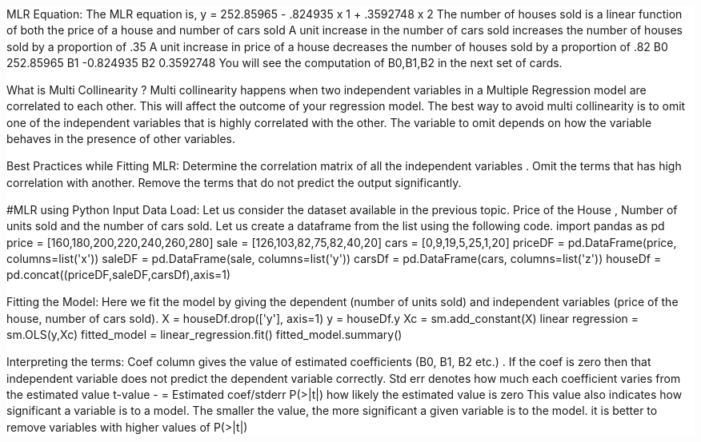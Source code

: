 MLR Equation:
The MLR equation is, y = 252.85965 - .824935 x 1 + .3592748 x 2
The number of houses sold is a linear function of both the price of a house and number of cars sold
A unit increase in the number of cars sold increases the number of houses sold by a proportion of .35
A unit increase in price of a house decreases the number of houses sold by a proportion of .82
B0 252.85965
B1 -0.824935
B2 0.3592748
You will see the computation of B0,B1,B2 in the next set of cards.

What is Multi Collinearity ?
Multi collinearity happens when two independent variables in a Multiple Regression model are correlated to each other. This will affect the outcome of your regression model.
The best way to avoid multi collinearity is to omit one of the independent variables that is highly correlated with the other. The variable to omit depends on how the variable behaves in the presence of other variables.

Best Practices while Fitting MLR:
Determine the correlation matrix of all the independent variables .
Omit the terms that has high correlation with another.
Remove the terms that do not predict the output significantly.

#MLR using Python
Input Data Load:
Let us consider the dataset available in the previous topic.
Price of the House , Number of units sold and the number of cars sold.
Let us create a dataframe from the list using the following code.
import pandas as pd
price = [160,180,200,220,240,260,280]
sale = [126,103,82,75,82,40,20]
cars = [0,9,19,5,25,1,20]
priceDF = pd.DataFrame(price, columns=list('x'))
saleDF = pd.DataFrame(sale, columns=list('y'))
carsDf = pd.DataFrame(cars, columns=list('z'))
houseDf = pd.concat((priceDF,saleDF,carsDf),axis=1)

Fitting the Model:
Here we fit the model by giving the dependent (number of units sold) and independent variables (price of the house, number of cars sold).
X = houseDf.drop(['y'], axis=1)
y = houseDf.y
Xc = sm.add_constant(X)
linear regression = sm.OLS(y,Xc)
fitted_model = linear_regression.fit()
fitted_model.summary()

Interpreting the terms:
Coef column gives the value of estimated coefficients (B0, B1, B2 etc.) .
If the coef is zero then that independent variable does not predict the dependent variable correctly.
Std err denotes how much each coefficient varies from the estimated value
t-value - = Estimated coef/stderr
P(>|t|) how likely the estimated value is zero
This value also indicates how significant a variable is to a model.
The smaller the value, the more significant a given variable is to the model.
it is better to remove variables with higher values of P(>|t|)
